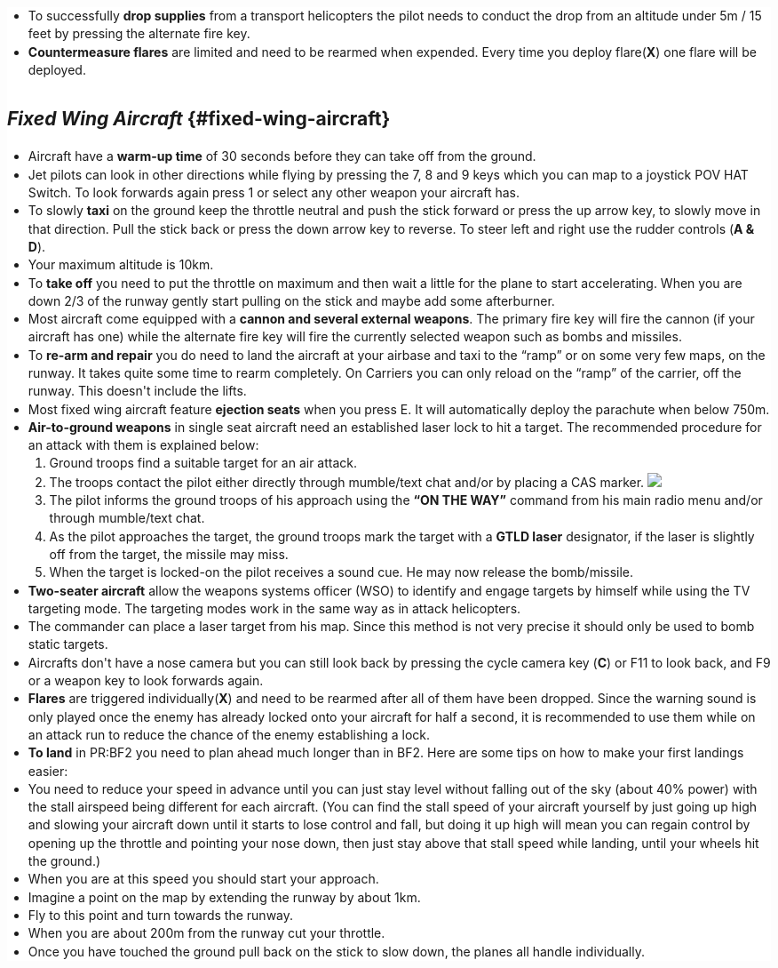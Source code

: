 * To successfully **drop supplies** from a transport helicopters the pilot needs to conduct the drop from an altitude under 5m / 15 feet by pressing the alternate fire key.
* **Countermeasure flares** are limited and need to be rearmed when expended. Every time you deploy flare\(**X**\) one flare will be deployed.

## _Fixed Wing Aircraft_ {#fixed-wing-aircraft}

* Aircraft have a **warm-up time** of 30 seconds before they can take off from the ground.
* Jet pilots can look in other directions while flying by pressing the 7, 8 and 9 keys which you can map to a joystick POV HAT Switch. To look forwards again press 1 or select any other weapon your aircraft has.
* To slowly **taxi** on the ground keep the throttle neutral and push the stick forward or press the up arrow key, to slowly move in that direction. Pull the stick back or press the down arrow key to reverse. To steer left and right use the rudder controls \(**A & D**\).
* Your maximum altitude is 10km.
* To **take off** you need to put the throttle on maximum and then wait a little for the plane to start accelerating. When you are down 2/3 of the runway gently start pulling on the stick and maybe add some afterburner.
* Most aircraft come equipped with a **cannon and several external weapons**. The primary fire key will fire the cannon \(if your aircraft has one\) while the alternate fire key will fire the currently selected weapon such as bombs and missiles.
* To **re-arm and repair** you do need to land the aircraft at your airbase and taxi to the “ramp” or on some very few maps, on the runway. It takes quite some time to rearm completely. On Carriers you can only reload on the “ramp” of the carrier, off the runway. This doesn't include the lifts.
* Most fixed wing aircraft feature **ejection seats** when you press E. It will automatically deploy the parachute when below 750m. 
* **Air-to-ground weapons** in single seat aircraft need an established laser lock to hit a target. The recommended procedure for an attack with them is explained below:
  1. Ground troops find a suitable target for an air attack.
  2. The troops contact the pilot either directly through mumble/text chat and/or by placing a CAS marker. ![](../assets/marker.png)
  3. The pilot informs the ground troops of his approach using the **“ON THE WAY”** command from his main radio menu and/or through mumble/text chat.
  4. As the pilot approaches the target, the ground troops mark the target with a **GTLD laser** designator, if the laser is slightly off from the target, the missile may miss.
  5. When the target is locked-on the pilot receives a sound cue. He may now release the bomb/missile.
* **Two-seater aircraft** allow the weapons systems officer \(WSO\) to identify and engage targets by himself while using the TV targeting mode. The targeting modes work in the same way as in attack helicopters.
* The commander can place a laser target from his map. Since this method is not very precise it should only be used to bomb static targets.
* Aircrafts don't have a nose camera but you can still look back by pressing the cycle camera key \(**C**\) or F11 to look back, and F9 or a weapon key to look forwards again.
* **Flares** are triggered individually\(**X**\) and need to be rearmed after all of them have been dropped. Since the warning sound is only played once the enemy has already locked onto your aircraft for half a second, it is recommended to use them while on an attack run to reduce the chance of the enemy establishing a lock.
* **To land** in PR:BF2 you need to plan ahead much longer than in BF2. Here are some tips on how to make your first landings easier:
* You need to reduce your speed in advance until you can just stay level without falling out of the sky \(about 40% power\) with the stall airspeed being different for each aircraft. \(You can find the stall speed of your aircraft yourself by just going up high and slowing your aircraft down until it starts to lose control and fall, but doing it up high will mean you can regain control by opening up the throttle and pointing your nose down, then just stay above that stall speed while landing, until your wheels hit the ground.\)
* When you are at this speed you should start your approach.
* Imagine a point on the map by extending the runway by about 1km.
* Fly to this point and turn towards the runway.
* When you are about 200m from the runway cut your throttle.
* Once you have touched the ground pull back on the stick to slow down, the planes all handle individually.
